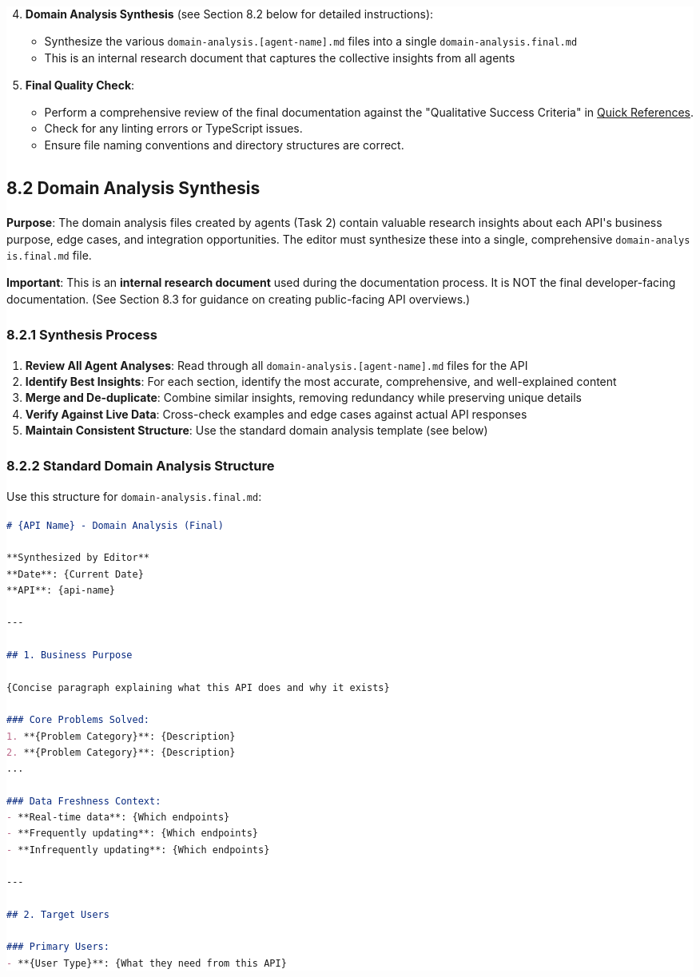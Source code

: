 4.  **Domain Analysis Synthesis** (see Section 8.2 below for detailed instructions):
    *   Synthesize the various `domain-analysis.[agent-name].md` files into a single `domain-analysis.final.md`
    *   This is an internal research document that captures the collective insights from all agents

5.  **Final Quality Check**:
    *   Perform a comprehensive review of the final documentation against the "Qualitative Success Criteria" in [Quick References](#11-0-quick-references).
    *   Check for any linting errors or TypeScript issues.
    *   Ensure file naming conventions and directory structures are correct.

## 8.2 Domain Analysis Synthesis

**Purpose**: The domain analysis files created by agents (Task 2) contain valuable research insights about each API's business purpose, edge cases, and integration opportunities. The editor must synthesize these into a single, comprehensive `domain-analysis.final.md` file.

**Important**: This is an **internal research document** used during the documentation process. It is NOT the final developer-facing documentation. (See Section 8.3 for guidance on creating public-facing API overviews.)

### 8.2.1 Synthesis Process

1. **Review All Agent Analyses**: Read through all `domain-analysis.[agent-name].md` files for the API
2. **Identify Best Insights**: For each section, identify the most accurate, comprehensive, and well-explained content
3. **Merge and De-duplicate**: Combine similar insights, removing redundancy while preserving unique details
4. **Verify Against Live Data**: Cross-check examples and edge cases against actual API responses
5. **Maintain Consistent Structure**: Use the standard domain analysis template (see below)

### 8.2.2 Standard Domain Analysis Structure

Use this structure for `domain-analysis.final.md`:

```markdown
# {API Name} - Domain Analysis (Final)

**Synthesized by Editor**  
**Date**: {Current Date}  
**API**: {api-name}

---

## 1. Business Purpose

{Concise paragraph explaining what this API does and why it exists}

### Core Problems Solved:
1. **{Problem Category}**: {Description}
2. **{Problem Category}**: {Description}
...

### Data Freshness Context:
- **Real-time data**: {Which endpoints}
- **Frequently updating**: {Which endpoints}
- **Infrequently updating**: {Which endpoints}

---

## 2. Target Users

### Primary Users:
- **{User Type}**: {What they need from this API}
```